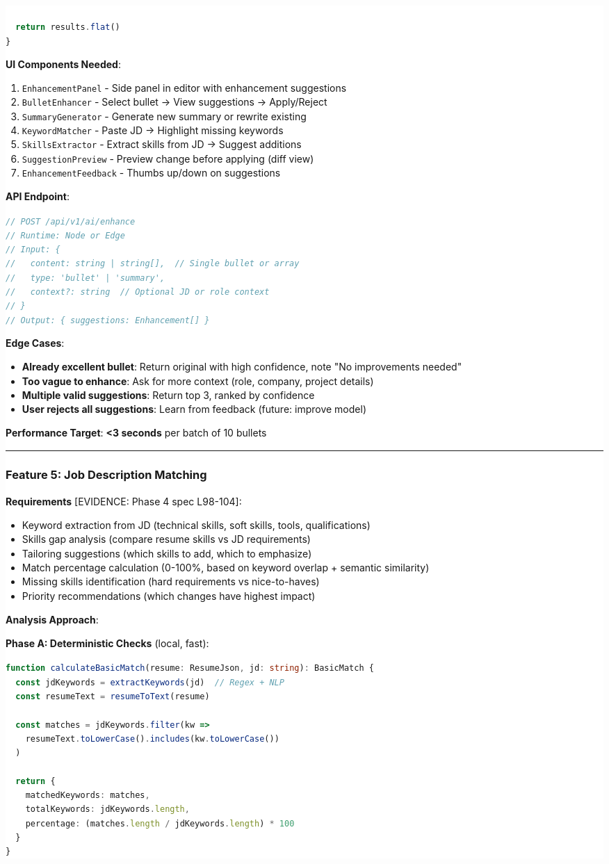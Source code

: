 ```typescript

  return results.flat()
}
```

**UI Components Needed**:
1. `EnhancementPanel` - Side panel in editor with enhancement suggestions
2. `BulletEnhancer` - Select bullet → View suggestions → Apply/Reject
3. `SummaryGenerator` - Generate new summary or rewrite existing
4. `KeywordMatcher` - Paste JD → Highlight missing keywords
5. `SkillsExtractor` - Extract skills from JD → Suggest additions
6. `SuggestionPreview` - Preview change before applying (diff view)
7. `EnhancementFeedback` - Thumbs up/down on suggestions

**API Endpoint**:
```typescript
// POST /api/v1/ai/enhance
// Runtime: Node or Edge
// Input: {
//   content: string | string[],  // Single bullet or array
//   type: 'bullet' | 'summary',
//   context?: string  // Optional JD or role context
// }
// Output: { suggestions: Enhancement[] }
```

**Edge Cases**:
- **Already excellent bullet**: Return original with high confidence, note "No improvements needed"
- **Too vague to enhance**: Ask for more context (role, company, project details)
- **Multiple valid suggestions**: Return top 3, ranked by confidence
- **User rejects all suggestions**: Learn from feedback (future: improve model)

**Performance Target**: **<3 seconds** per batch of 10 bullets

---

### Feature 5: Job Description Matching

**Requirements** [EVIDENCE: Phase 4 spec L98-104]:
- Keyword extraction from JD (technical skills, soft skills, tools, qualifications)
- Skills gap analysis (compare resume skills vs JD requirements)
- Tailoring suggestions (which skills to add, which to emphasize)
- Match percentage calculation (0-100%, based on keyword overlap + semantic similarity)
- Missing skills identification (hard requirements vs nice-to-haves)
- Priority recommendations (which changes have highest impact)

**Analysis Approach**:

**Phase A: Deterministic Checks** (local, fast):

```typescript
function calculateBasicMatch(resume: ResumeJson, jd: string): BasicMatch {
  const jdKeywords = extractKeywords(jd)  // Regex + NLP
  const resumeText = resumeToText(resume)

  const matches = jdKeywords.filter(kw =>
    resumeText.toLowerCase().includes(kw.toLowerCase())
  )

  return {
    matchedKeywords: matches,
    totalKeywords: jdKeywords.length,
    percentage: (matches.length / jdKeywords.length) * 100
  }
}
```
